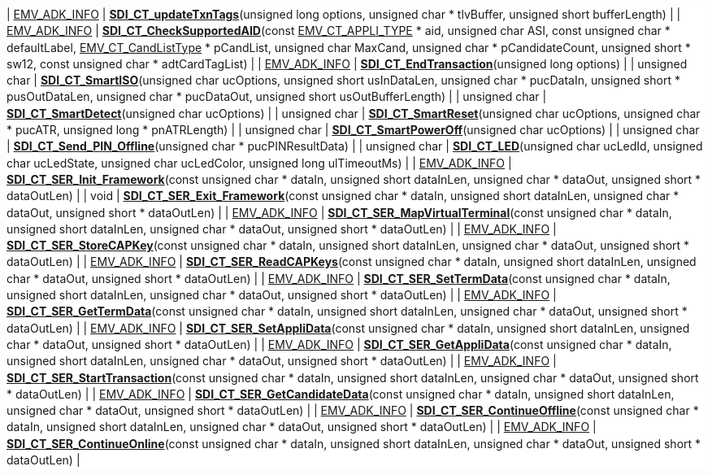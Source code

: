 | [EMV_ADK_INFO](group___a_d_k___r_e_t___c_o_d_e.md#typedef-emv-adk-info) | **[SDI_CT_updateTxnTags](sdiclient_2client_2sdi__emv_8h.md#function-sdi-ct-updatetxntags)**(unsigned long options, unsigned char * tlvBuffer, unsigned short bufferLength) |
| [EMV_ADK_INFO](group___a_d_k___r_e_t___c_o_d_e.md#typedef-emv-adk-info) | **[SDI_CT_CheckSupportedAID](sdiclient_2client_2sdi__emv_8h.md#function-sdi-ct-checksupportedaid)**(const [EMV_CT_APPLI_TYPE](_e_m_v___c_t___interface_8h.md#typedef-emv-ct-appli-type) * aid, unsigned char ASI, const unsigned char * defaultLabel, [EMV_CT_CandListType](struct_e_m_v___c_t___cand_list_type.md) * pCandList, unsigned char MaxCand, unsigned char * pCandidateCount, unsigned short * sw12, const unsigned char * adtCardTagList) |
| [EMV_ADK_INFO](group___a_d_k___r_e_t___c_o_d_e.md#typedef-emv-adk-info) | **[SDI_CT_EndTransaction](sdiclient_2client_2sdi__emv_8h.md#function-sdi-ct-endtransaction)**(unsigned long options) |
| unsigned char | **[SDI_CT_SmartISO](sdiclient_2client_2sdi__emv_8h.md#function-sdi-ct-smartiso)**(unsigned char ucOptions, unsigned short usInDataLen, unsigned char * pucDataIn, unsigned short * pusOutDataLen, unsigned char * pucDataOut, unsigned short usOutBufferLength) |
| unsigned char | **[SDI_CT_SmartDetect](sdiclient_2client_2sdi__emv_8h.md#function-sdi-ct-smartdetect)**(unsigned char ucOptions) |
| unsigned char | **[SDI_CT_SmartReset](sdiclient_2client_2sdi__emv_8h.md#function-sdi-ct-smartreset)**(unsigned char ucOptions, unsigned char * pucATR, unsigned long * pnATRLength) |
| unsigned char | **[SDI_CT_SmartPowerOff](sdiclient_2client_2sdi__emv_8h.md#function-sdi-ct-smartpoweroff)**(unsigned char ucOptions) |
| unsigned char | **[SDI_CT_Send_PIN_Offline](sdiclient_2client_2sdi__emv_8h.md#function-sdi-ct-send-pin-offline)**(unsigned char * pucPINResultData) |
| unsigned char | **[SDI_CT_LED](sdiclient_2client_2sdi__emv_8h.md#function-sdi-ct-led)**(unsigned char ucLedId, unsigned char ucLedState, unsigned char ucLedColor, unsigned long ulTimeoutMs) |
| [EMV_ADK_INFO](group___a_d_k___r_e_t___c_o_d_e.md#typedef-emv-adk-info) | **[SDI_CT_SER_Init_Framework](sdiclient_2client_2sdi__emv_8h.md#function-sdi-ct-ser-init-framework)**(const unsigned char * dataIn, unsigned short dataInLen, unsigned char * dataOut, unsigned short * dataOutLen) |
| void | **[SDI_CT_SER_Exit_Framework](sdiclient_2client_2sdi__emv_8h.md#function-sdi-ct-ser-exit-framework)**(const unsigned char * dataIn, unsigned short dataInLen, unsigned char * dataOut, unsigned short * dataOutLen) |
| [EMV_ADK_INFO](group___a_d_k___r_e_t___c_o_d_e.md#typedef-emv-adk-info) | **[SDI_CT_SER_MapVirtualTerminal](sdiclient_2client_2sdi__emv_8h.md#function-sdi-ct-ser-mapvirtualterminal)**(const unsigned char * dataIn, unsigned short dataInLen, unsigned char * dataOut, unsigned short * dataOutLen) |
| [EMV_ADK_INFO](group___a_d_k___r_e_t___c_o_d_e.md#typedef-emv-adk-info) | **[SDI_CT_SER_StoreCAPKey](sdiclient_2client_2sdi__emv_8h.md#function-sdi-ct-ser-storecapkey)**(const unsigned char * dataIn, unsigned short dataInLen, unsigned char * dataOut, unsigned short * dataOutLen) |
| [EMV_ADK_INFO](group___a_d_k___r_e_t___c_o_d_e.md#typedef-emv-adk-info) | **[SDI_CT_SER_ReadCAPKeys](sdiclient_2client_2sdi__emv_8h.md#function-sdi-ct-ser-readcapkeys)**(const unsigned char * dataIn, unsigned short dataInLen, unsigned char * dataOut, unsigned short * dataOutLen) |
| [EMV_ADK_INFO](group___a_d_k___r_e_t___c_o_d_e.md#typedef-emv-adk-info) | **[SDI_CT_SER_SetTermData](sdiclient_2client_2sdi__emv_8h.md#function-sdi-ct-ser-settermdata)**(const unsigned char * dataIn, unsigned short dataInLen, unsigned char * dataOut, unsigned short * dataOutLen) |
| [EMV_ADK_INFO](group___a_d_k___r_e_t___c_o_d_e.md#typedef-emv-adk-info) | **[SDI_CT_SER_GetTermData](sdiclient_2client_2sdi__emv_8h.md#function-sdi-ct-ser-gettermdata)**(const unsigned char * dataIn, unsigned short dataInLen, unsigned char * dataOut, unsigned short * dataOutLen) |
| [EMV_ADK_INFO](group___a_d_k___r_e_t___c_o_d_e.md#typedef-emv-adk-info) | **[SDI_CT_SER_SetAppliData](sdiclient_2client_2sdi__emv_8h.md#function-sdi-ct-ser-setapplidata)**(const unsigned char * dataIn, unsigned short dataInLen, unsigned char * dataOut, unsigned short * dataOutLen) |
| [EMV_ADK_INFO](group___a_d_k___r_e_t___c_o_d_e.md#typedef-emv-adk-info) | **[SDI_CT_SER_GetAppliData](sdiclient_2client_2sdi__emv_8h.md#function-sdi-ct-ser-getapplidata)**(const unsigned char * dataIn, unsigned short dataInLen, unsigned char * dataOut, unsigned short * dataOutLen) |
| [EMV_ADK_INFO](group___a_d_k___r_e_t___c_o_d_e.md#typedef-emv-adk-info) | **[SDI_CT_SER_StartTransaction](sdiclient_2client_2sdi__emv_8h.md#function-sdi-ct-ser-starttransaction)**(const unsigned char * dataIn, unsigned short dataInLen, unsigned char * dataOut, unsigned short * dataOutLen) |
| [EMV_ADK_INFO](group___a_d_k___r_e_t___c_o_d_e.md#typedef-emv-adk-info) | **[SDI_CT_SER_GetCandidateData](sdiclient_2client_2sdi__emv_8h.md#function-sdi-ct-ser-getcandidatedata)**(const unsigned char * dataIn, unsigned short dataInLen, unsigned char * dataOut, unsigned short * dataOutLen) |
| [EMV_ADK_INFO](group___a_d_k___r_e_t___c_o_d_e.md#typedef-emv-adk-info) | **[SDI_CT_SER_ContinueOffline](sdiclient_2client_2sdi__emv_8h.md#function-sdi-ct-ser-continueoffline)**(const unsigned char * dataIn, unsigned short dataInLen, unsigned char * dataOut, unsigned short * dataOutLen) |
| [EMV_ADK_INFO](group___a_d_k___r_e_t___c_o_d_e.md#typedef-emv-adk-info) | **[SDI_CT_SER_ContinueOnline](sdiclient_2client_2sdi__emv_8h.md#function-sdi-ct-ser-continueonline)**(const unsigned char * dataIn, unsigned short dataInLen, unsigned char * dataOut, unsigned short * dataOutLen) |